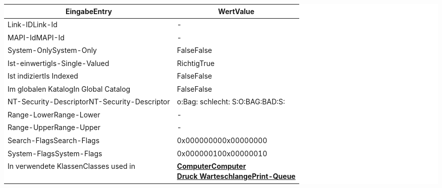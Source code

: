 | <span data-ttu-id="3ecd0-250">Eingabe</span><span class="sxs-lookup"><span data-stu-id="3ecd0-250">Entry</span></span> | <span data-ttu-id="3ecd0-251">Wert</span><span class="sxs-lookup"><span data-stu-id="3ecd0-251">Value</span></span> |
|------------------------|------------------------------------------------------------------------------------------|
| <span data-ttu-id="3ecd0-252">Link-ID</span><span class="sxs-lookup"><span data-stu-id="3ecd0-252">Link-Id</span></span>                | \-                                                                                       |
| <span data-ttu-id="3ecd0-253">MAPI-Id</span><span class="sxs-lookup"><span data-stu-id="3ecd0-253">MAPI-Id</span></span>                | \-                                                                                       |
| <span data-ttu-id="3ecd0-254">System-Only</span><span class="sxs-lookup"><span data-stu-id="3ecd0-254">System-Only</span></span>            | <span data-ttu-id="3ecd0-255">False</span><span class="sxs-lookup"><span data-stu-id="3ecd0-255">False</span></span>                                                                                    |
| <span data-ttu-id="3ecd0-256">Ist-einwertig</span><span class="sxs-lookup"><span data-stu-id="3ecd0-256">Is-Single-Valued</span></span>       | <span data-ttu-id="3ecd0-257">Richtig</span><span class="sxs-lookup"><span data-stu-id="3ecd0-257">True</span></span>                                                                                     |
| <span data-ttu-id="3ecd0-258">Ist indiziert</span><span class="sxs-lookup"><span data-stu-id="3ecd0-258">Is Indexed</span></span>             | <span data-ttu-id="3ecd0-259">False</span><span class="sxs-lookup"><span data-stu-id="3ecd0-259">False</span></span>                                                                                    |
| <span data-ttu-id="3ecd0-260">Im globalen Katalog</span><span class="sxs-lookup"><span data-stu-id="3ecd0-260">In Global Catalog</span></span>      | <span data-ttu-id="3ecd0-261">False</span><span class="sxs-lookup"><span data-stu-id="3ecd0-261">False</span></span>                                                                                    |
| <span data-ttu-id="3ecd0-262">NT-Security-Descriptor</span><span class="sxs-lookup"><span data-stu-id="3ecd0-262">NT-Security-Descriptor</span></span> | <span data-ttu-id="3ecd0-263">o:Bag: schlecht: S:</span><span class="sxs-lookup"><span data-stu-id="3ecd0-263">O:BAG:BAD:S:</span></span>                                                                             |
| <span data-ttu-id="3ecd0-264">Range-Lower</span><span class="sxs-lookup"><span data-stu-id="3ecd0-264">Range-Lower</span></span>            | \-                                                                                       |
| <span data-ttu-id="3ecd0-265">Range-Upper</span><span class="sxs-lookup"><span data-stu-id="3ecd0-265">Range-Upper</span></span>            | \-                                                                                       |
| <span data-ttu-id="3ecd0-266">Search-Flags</span><span class="sxs-lookup"><span data-stu-id="3ecd0-266">Search-Flags</span></span>           | <span data-ttu-id="3ecd0-267">0x00000000</span><span class="sxs-lookup"><span data-stu-id="3ecd0-267">0x00000000</span></span>                                                                               |
| <span data-ttu-id="3ecd0-268">System-Flags</span><span class="sxs-lookup"><span data-stu-id="3ecd0-268">System-Flags</span></span>           | <span data-ttu-id="3ecd0-269">0x00000010</span><span class="sxs-lookup"><span data-stu-id="3ecd0-269">0x00000010</span></span>                                                                               |
| <span data-ttu-id="3ecd0-270">In verwendete Klassen</span><span class="sxs-lookup"><span data-stu-id="3ecd0-270">Classes used in</span></span>        | [<span data-ttu-id="3ecd0-271">**Computer**</span><span class="sxs-lookup"><span data-stu-id="3ecd0-271">**Computer**</span></span>](c-computer.md)<br/> [<span data-ttu-id="3ecd0-272">**Druck Warteschlange**</span><span class="sxs-lookup"><span data-stu-id="3ecd0-272">**Print-Queue**</span></span>](c-printqueue.md)<br/> |



 

 





